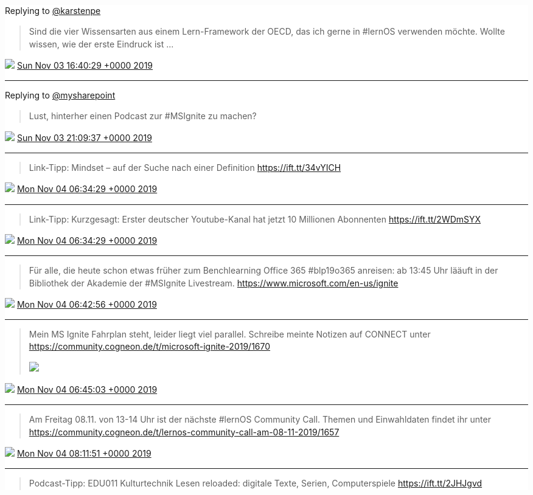 Replying to [@karstenpe](https://twitter.com/karstenpe/status/1191031049352032256)

> Sind die vier Wissensarten aus einem Lern-Framework der OECD, das ich gerne in #lernOS verwenden möchte. Wollte wissen, wie der erste Eindruck ist ...

<img src="media/tweet.ico" width="12" /> [Sun Nov 03 16:40:29 +0000 2019](https://twitter.com/SimonDueckert/status/1191032411016089601)

----

Replying to [@mysharepoint](https://twitter.com/mysharepoint/status/1191099005549330433)

> Lust, hinterher einen Podcast zur #MSIgnite zu machen?

<img src="media/tweet.ico" width="12" /> [Sun Nov 03 21:09:37 +0000 2019](https://twitter.com/SimonDueckert/status/1191100139114582017)

----

> Link-Tipp: Mindset – auf der Suche nach einer Definition https://ift.tt/34vYICH

<img src="media/tweet.ico" width="12" /> [Mon Nov 04 06:34:29 +0000 2019](https://twitter.com/SimonDueckert/status/1191242293078056965)

----

> Link-Tipp: Kurzgesagt: Erster deutscher Youtube-Kanal hat jetzt 10 Millionen Abonnenten https://ift.tt/2WDmSYX

<img src="media/tweet.ico" width="12" /> [Mon Nov 04 06:34:29 +0000 2019](https://twitter.com/SimonDueckert/status/1191242290943148032)

----

> Für alle, die heute schon etwas früher zum Benchlearning Office 365 #blp19o365 anreisen: ab 13:45 Uhr lääuft in der Bibliothek der Akademie der #MSIgnite Livestream. https://www.microsoft.com/en-us/ignite

<img src="media/tweet.ico" width="12" /> [Mon Nov 04 06:42:56 +0000 2019](https://twitter.com/SimonDueckert/status/1191244418113843200)

----

> Mein MS Ignite Fahrplan steht, leider liegt viel parallel. Schreibe meinte Notizen auf CONNECT unter https://community.cogneon.de/t/microsoft-ignite-2019/1670 
> 
> ![](https://t.co/qB1TWqPXEi)

<img src="media/tweet.ico" width="12" /> [Mon Nov 04 06:45:03 +0000 2019](https://twitter.com/SimonDueckert/status/1191244950643630080)

----

> Am Freitag 08.11. von 13-14 Uhr ist der nächste #lernOS Community Call. Themen und Einwahldaten findet ihr unter https://community.cogneon.de/t/lernos-community-call-am-08-11-2019/1657

<img src="media/tweet.ico" width="12" /> [Mon Nov 04 08:11:51 +0000 2019](https://twitter.com/SimonDueckert/status/1191266794201403392)

----

> Podcast-Tipp: EDU011 Kulturtechnik Lesen reloaded: digitale Texte, Serien, Computerspiele https://ift.tt/2JHJgvd
